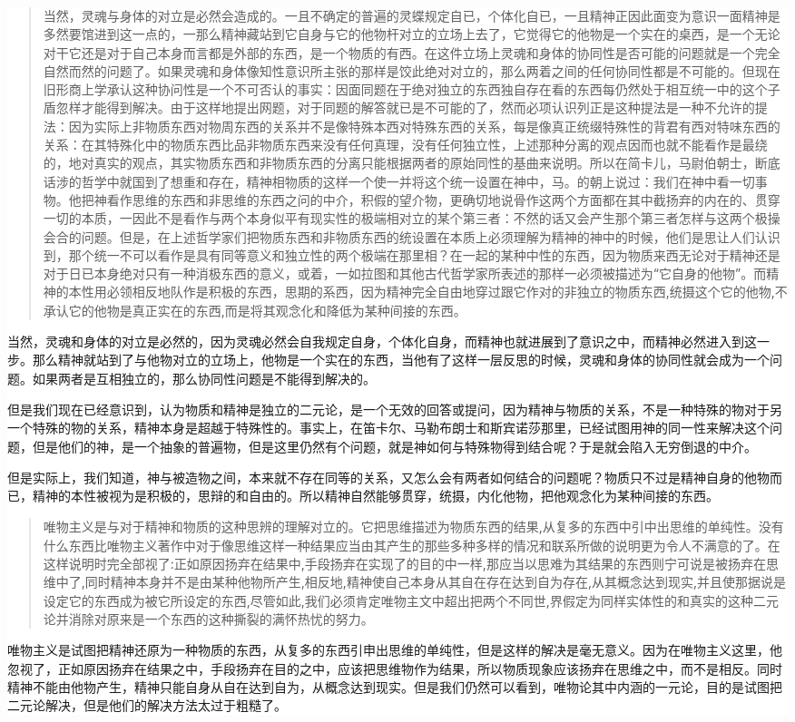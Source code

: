 <blockquote data-pid="ln8ez04e">当然，灵魂与身体的对立是必然会造成的。一且不确定的普遍的灵蝶规定自已，个体化自已，一且精神正因此面变为意识一面精神是多然要馆进到这一点的，一那么精神藏站到它自身与它的他物杆对立的立场上去了，它觉得它的他物是一个实在的桌西，是一个无论对干它还是对于自己本身而言都是外部的东西，是一个物质的有西。在这件立场上灵魂和身体的协同性是否可能的问题就是一个完全自然而然的问题了。如果灵魂和身体像知性意识所主张的那样是饺此绝对对立的，那么两着之间的任何协同性都是不可能的。但现在旧形商上学承认这种协问性是一个不可否认的事实：因面同题在于绝对独立的东西独自存在看的东西每仍然处于相互统一中的这个子盾忽样才能得到解决。由于这样地提出网题，对于同题的解答就已是不可能的了，然而必项认识列正是这种提法是一种不允许的提法：因为实际上非物质东西对物周东西的关系并不是像特殊本西对特殊东西的关系，每是像真正统缀特殊性的背君有西对特味东西的关系：在其特殊化中的物质东西比品非物质东西来没有任何真理，没有任何独立性，上述那种分离的观点因而也就不能看作是最绕的，地对真实的观点，其实物质东西和非物质东西的分离只能根据两者的原始同性的基曲来说明。所以在简卡儿，马尉伯朝士，断底话涉的哲学中就国到了想重和存在，精神相物质的这样一个使一并将这个统一设置在神中，马。的朝上说过：我们在神中看一切事物。他把神看作思维的东西和非思维的东西之问的中介，积假的望介物，更确切地说骨作这两个方面都在其中截扬弃的内在的、贯穿一切的本质，一因此不是看作与两个本身似平有现实性的极端相对立的某个第三者：不然的话又会产生那个第三者怎样与这两个极操会合的问题。但是，在上述哲学家们把物质东西和非物质东西的统设置在本质上必须理解为精神的神中的时候，他们是思让人们认识到，那个统一不可以看作是具有同等意义和独立性的两个极端在那里相？在一起的某种中性的东西，因为物质来西无论对于精神还是对于日已本身绝对只有一种消极东西的意义，或着，一如拉图和其他古代哲学家所表述的那样一必须被描述为“它自身的他物”。而精神的本性用必领相反地队作是积极的东西，思期的系西，因为精神完全自由地穿过跟它作对的非独立的物质东西,统摄这个它的他物,不承认它的他物是真正实在的东西,而是将其观念化和降低为某种间接的东西。</blockquote><p data-pid="XwONtqVQ">当然，灵魂和身体的对立是必然的，因为灵魂必然会自我规定自身，个体化自身，而精神也就进展到了意识之中，而精神必然进入到这一步。那么精神就站到了与他物对立的立场上，他物是一个实在的东西，当他有了这样一层反思的时候，灵魂和身体的协同性就会成为一个问题。如果两者是互相独立的，那么协同性问题是不能得到解决的。</p><p data-pid="BUMsxzFh">但是我们现在已经意识到，认为物质和精神是独立的二元论，是一个无效的回答或提问，因为精神与物质的关系，不是一种特殊的物对于另一个特殊的物的关系，精神本身是超越于特殊性的。事实上，在笛卡尔、马勒布朗士和斯宾诺莎那里，已经试图用神的同一性来解决这个问题，但是他们的神，是一个抽象的普遍物，但是这里仍然有个问题，就是神如何与特殊物得到结合呢？于是就会陷入无穷倒退的中介。</p><p data-pid="Mi_bjCTY">但是实际上，我们知道，神与被造物之间，本来就不存在同等的关系，又怎么会有两者如何结合的问题呢？物质只不过是精神自身的他物而已，精神的本性被视为是积极的，思辩的和自由的。所以精神自然能够贯穿，统摄，内化他物，把他观念化为某种间接的东西。</p><blockquote data-pid="uaAnwt1y">唯物主义是与对于精神和物质的这种思辨的理解对立的。它把思维描述为物质东西的结果,从复多的东西中引中出思维的单纯性。没有什么东西比唯物主义著作中对于像思维这样一种结果应当由其产生的那些多种多样的情况和联系所做的说明更为令人不满意的了。在这样说明时完全部视了:正如原因扬弃在结果中,手段扬弃在实现了的目的中一样,那应当以思难为其结果的东西则宁可说是被扬弃在思维中了,同时精神本身并不是由某种他物所产生,相反地,精神使自己本身从其自在存在达到自为存在,从其概念达到现实,并且使那据说是设定它的东西成为被它所设定的东西,尽管如此,我们必须肯定唯物主文中超出把两个不同世,界假定为同样实体性的和真实的这种二元论并消除对原来是一个东西的这种撕裂的满怀热忧的努力。</blockquote><p data-pid="qqIgVsvb">唯物主义是试图把精神还原为一种物质的东西，从复多的东西引申出思维的单纯性，但是这样的解决是毫无意义。因为在唯物主义这里，他忽视了，正如原因扬弃在结果之中，手段扬弃在目的之中，应该把思维物作为结果，所以物质现象应该扬弃在思维之中，而不是相反。同时精神不能由他物产生，精神只能自身从自在达到自为，从概念达到现实。但是我们仍然可以看到，唯物论其中内涵的一元论，目的是试图把二元论解决，但是他们的解决方法太过于粗糙了。</p>